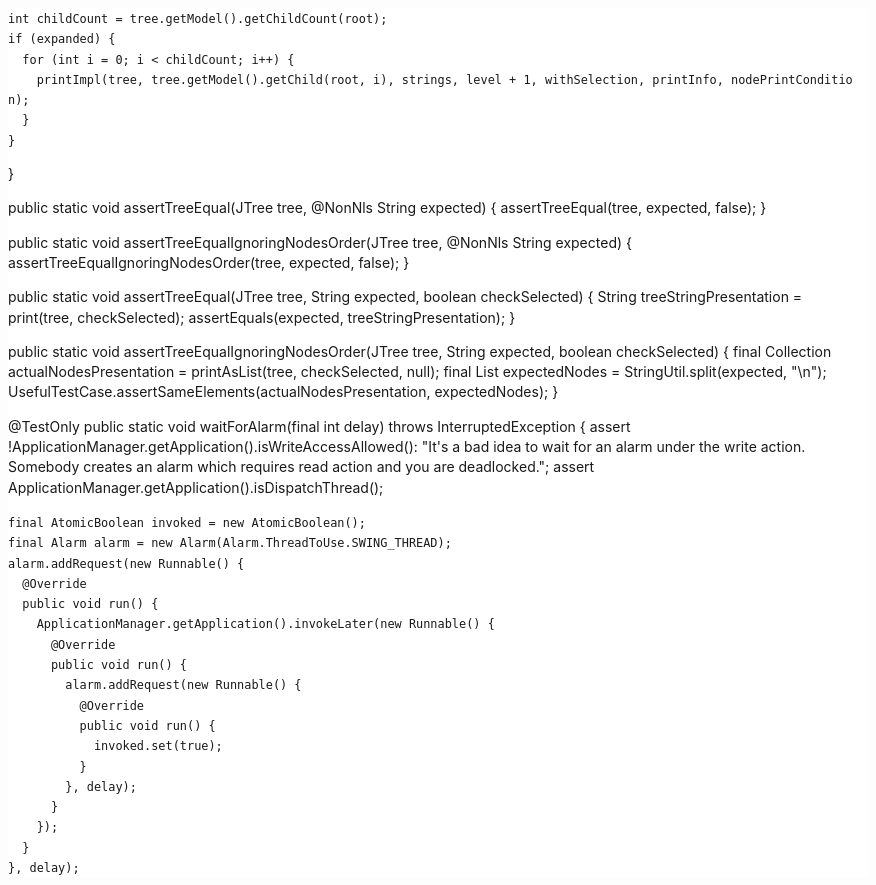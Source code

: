    int childCount = tree.getModel().getChildCount(root);
    if (expanded) {
      for (int i = 0; i < childCount; i++) {
        printImpl(tree, tree.getModel().getChild(root, i), strings, level + 1, withSelection, printInfo, nodePrintCondition);
      }
    }
  }

  public static void assertTreeEqual(JTree tree, @NonNls String expected) {
    assertTreeEqual(tree, expected, false);
  }

  public static void assertTreeEqualIgnoringNodesOrder(JTree tree, @NonNls String expected) {
    assertTreeEqualIgnoringNodesOrder(tree, expected, false);
  }

  public static void assertTreeEqual(JTree tree, String expected, boolean checkSelected) {
    String treeStringPresentation = print(tree, checkSelected);
    assertEquals(expected, treeStringPresentation);
  }

  public static void assertTreeEqualIgnoringNodesOrder(JTree tree, String expected, boolean checkSelected) {
    final Collection<String> actualNodesPresentation = printAsList(tree, checkSelected, null);
    final List<String> expectedNodes = StringUtil.split(expected, "\n");
    UsefulTestCase.assertSameElements(actualNodesPresentation, expectedNodes);
  }

  @TestOnly
  public static void waitForAlarm(final int delay) throws InterruptedException {
    assert !ApplicationManager.getApplication().isWriteAccessAllowed(): "It's a bad idea to wait for an alarm under the write action. Somebody creates an alarm which requires read action and you are deadlocked.";
    assert ApplicationManager.getApplication().isDispatchThread();

    final AtomicBoolean invoked = new AtomicBoolean();
    final Alarm alarm = new Alarm(Alarm.ThreadToUse.SWING_THREAD);
    alarm.addRequest(new Runnable() {
      @Override
      public void run() {
        ApplicationManager.getApplication().invokeLater(new Runnable() {
          @Override
          public void run() {
            alarm.addRequest(new Runnable() {
              @Override
              public void run() {
                invoked.set(true);
              }
            }, delay);
          }
        });
      }
    }, delay);
